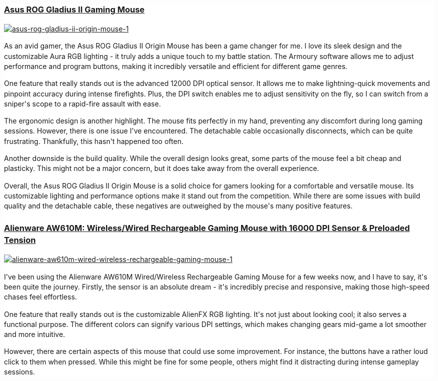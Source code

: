
### [Asus ROG Gladius II Gaming Mouse](https://serp.ly/@serpgames/amazon/glorious-gaming-mouse?utm_source=serpgames&utm_medium=website&utm_campaign=serp.games&utm_content=glorious-gaming-mouse&utm_term=asus-rog-gladius-ii-gaming-mouse)

<div class="image"><a href="https://serp.ly/@serpgames/amazon/glorious-gaming-mouse?utm_source=serpgames&utm_medium=website&utm_campaign=serp.games&utm_content=glorious-gaming-mouse&utm_term=asus-rog-gladius-ii-origin-mouse-1"><img alt="asus-rog-gladius-ii-origin-mouse-1" src="https://imagedelivery.net/vy2bglCGN6hEeWOnSe2c7A/asus-rog-gladius-ii-origin-mouse-1/w=720,h=540,fit=pad,background=black"/></a></div>

As an avid gamer, the Asus ROG Gladius II Origin Mouse has been a game changer for me. I love its sleek design and the customizable Aura RGB lighting - it truly adds a unique touch to my battle station. The Armoury software allows me to adjust performance and program buttons, making it incredibly versatile and efficient for different game genres. 

One feature that really stands out is the advanced 12000 DPI optical sensor. It allows me to make lightning-quick movements and pinpoint accuracy during intense firefights. Plus, the DPI switch enables me to adjust sensitivity on the fly, so I can switch from a sniper's scope to a rapid-fire assault with ease. 

The ergonomic design is another highlight. The mouse fits perfectly in my hand, preventing any discomfort during long gaming sessions. However, there is one issue I've encountered. The detachable cable occasionally disconnects, which can be quite frustrating. Thankfully, this hasn't happened too often. 

Another downside is the build quality. While the overall design looks great, some parts of the mouse feel a bit cheap and plasticky. This might not be a major concern, but it does take away from the overall experience. 

Overall, the Asus ROG Gladius II Origin Mouse is a solid choice for gamers looking for a comfortable and versatile mouse. Its customizable lighting and performance options make it stand out from the competition. While there are some issues with build quality and the detachable cable, these negatives are outweighed by the mouse's many positive features. 


### [Alienware AW610M: Wireless/Wired Rechargeable Gaming Mouse with 16000 DPI Sensor & Preloaded Tension](https://serp.ly/@serpgames/amazon/glorious-gaming-mouse?utm_source=serpgames&utm_medium=website&utm_campaign=serp.games&utm_content=glorious-gaming-mouse&utm_term=alienware-aw610m-wirelesswired-rechargeable-gaming-mouse-with-16000-dpi-sensor-preloaded-tension)

<div class="image"><a href="https://serp.ly/@serpgames/amazon/glorious-gaming-mouse?utm_source=serpgames&utm_medium=website&utm_campaign=serp.games&utm_content=glorious-gaming-mouse&utm_term=alienware-aw610m-wired-wireless-rechargeable-gaming-mouse-1"><img alt="alienware-aw610m-wired-wireless-rechargeable-gaming-mouse-1" src="https://imagedelivery.net/vy2bglCGN6hEeWOnSe2c7A/alienware-aw610m-wired-wireless-rechargeable-gaming-mouse-1/w=720,h=540,fit=pad,background=black"/></a></div>

I've been using the Alienware AW610M Wired/Wireless Rechargeable Gaming Mouse for a few weeks now, and I have to say, it's been quite the journey. Firstly, the sensor is an absolute dream - it's incredibly precise and responsive, making those high-speed chases feel effortless. 

One feature that really stands out is the customizable AlienFX RGB lighting. It's not just about looking cool; it also serves a functional purpose. The different colors can signify various DPI settings, which makes changing gears mid-game a lot smoother and more intuitive. 

However, there are certain aspects of this mouse that could use some improvement. For instance, the buttons have a rather loud click to them when pressed. While this might be fine for some people, others might find it distracting during intense gameplay sessions. 
